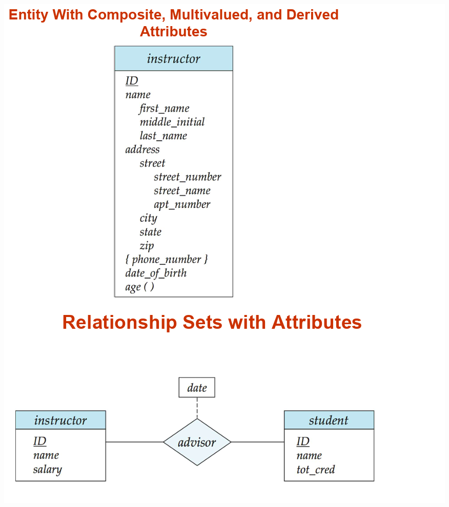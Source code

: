 ![Entity With Composite, Multivalued, and Derived Attributes](<images/Chapter7 Entity-Relationship Model/image-5.png>)
![Relationship Sets with Attributes](<images/Chapter7 Entity-Relationship Model/image-6.png>)